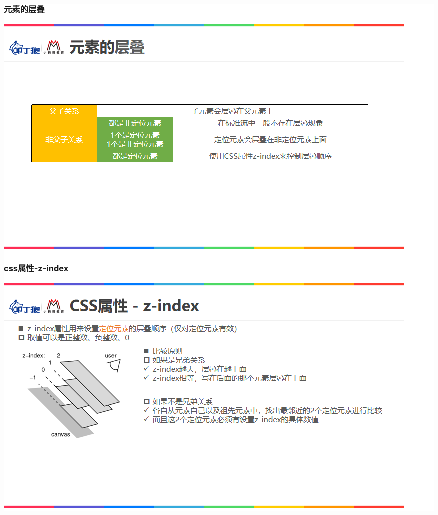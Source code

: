 

### 元素的层叠

![1586422286162](HTML元素的补充笔记.assets/1586422286162.png)



### css属性-z-index

![1586422316985](HTML元素的补充笔记.assets/1586422316985.png)

